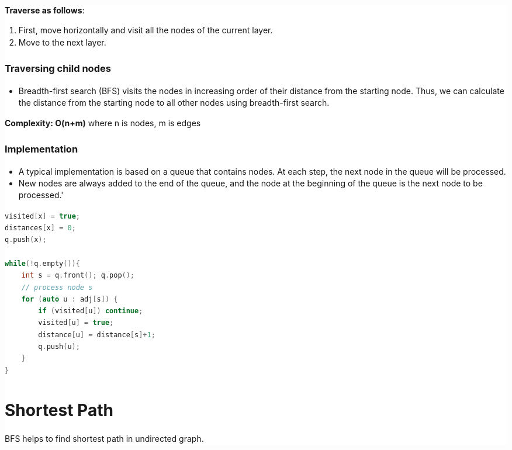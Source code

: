 **Traverse as follows**:
1. First, move horizontally and visit all the nodes of the current layer.
2. Move to the next layer.

### Traversing child nodes
* Breadth-first search (BFS) visits the nodes in increasing order of their distance from the starting node. Thus, we can calculate the distance from the starting node to all other nodes using breadth-first search. 

**Complexity: O(n+m)** where n is nodes, m is edges

### Implementation
* A typical implementation is based on a queue that contains nodes. At each step, the next node in the queue will be processed.
* New nodes are always added to the end of the queue, and the node at the beginning of the queue is the next node to be processed.'

```c++
visited[x] = true;
distances[x] = 0;
q.push(x);

while(!q.empty()){
    int s = q.front(); q.pop();
    // process node s
    for (auto u : adj[s]) {
        if (visited[u]) continue;
        visited[u] = true;
        distance[u] = distance[s]+1;
        q.push(u);
    }
}
```

# Shortest Path
BFS helps to find shortest path in undirected graph.
